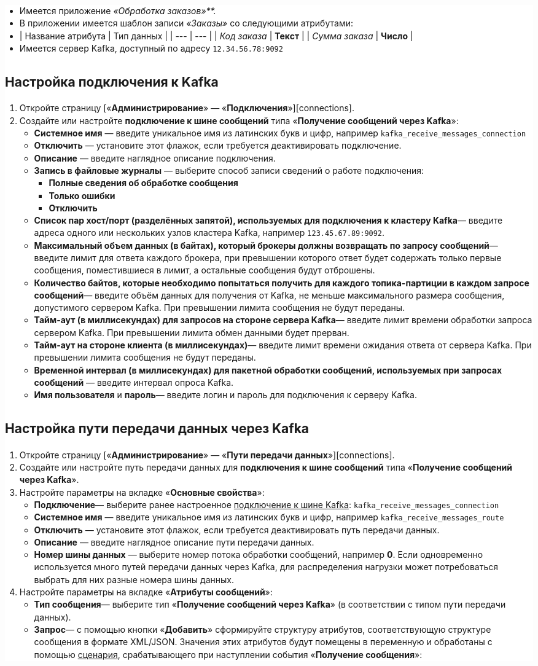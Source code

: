 - Имеется приложение *«Обработка заказов»**.*
- В приложении имеется шаблон записи *«Заказы»* со следующими атрибутами:
- | Название атрибута | Тип данных |
| --- | --- |
| *Код заказа* | **Текст** |
| *Сумма заказа* | **Число** |
- Имеется сервер Kafka, доступный по адресу `12.34.56.78:9092`

## Настройка подключения к Kafka

1. Откройте страницу [«**Администрирование**» — «**Подключения**»][connections].
2. Создайте или настройте **подключение к шине сообщений** типа «**Получение сообщений через Kafka**»:
    - **Системное имя** — введите уникальное имя из латинских букв и цифр, например `kafka_receive_messages_connection`
    - **Отключить** — установите этот флажок, если требуется деактивировать подключение.
    - **Описание** — введите наглядное описание подключения.
    - **Запись в файловые журналы** — выберите способ записи сведений о работе подключения:
        - **Полные сведения об обработке сообщения**
        - **Только ошибки**
        - **Отключить**
    - **Список пар хост/порт (разделённых запятой), используемых для подключения к кластеру Kafka**— введите адреса одного или нескольких узлов кластера Kafka, например `123.45.67.89:9092`.
    - **Максимальный объем данных (в байтах), который брокеры должны возвращать по запросу сообщений**— введите лимит для ответа каждого брокера, при превышении которого ответ будет содержать только первые сообщения, поместившиеся в лимит, а остальные сообщения будут отброшены.
    - **Количество байтов, которые необходимо попытаться получить для каждого топика-партиции в каждом запросе сообщений**— введите объём данных для получения от Kafka, не меньше максимального размера сообщения, допустимого сервером Kafka. При превышении лимита сообщения не будут переданы.
    - **Тайм-аут (в миллисекундах) для запросов на стороне сервера Kafka**— введите лимит времени обработки запроса сервером Kafka. При превышении лимита обмен данными будет прерван.
    - **Тайм-аут на стороне клиента (в миллисекундах)**— введите лимит времени ожидания ответа от сервера Kafka. При превышении лимита сообщения не будут переданы.
    - **Временной интервал (в миллисекундах) для пакетной обработки сообщений, используемых при запросах сообщений** — введите интервал опроса Kafka.
    - **Имя пользователя** и **пароль**— введите логин и пароль для подключения к серверу Kafka.

## Настройка пути передачи данных через Kafka

1. Откройте страницу [«**Администрирование**» — «**Пути передачи данных**»][connections].
2. Создайте или настройте путь передачи данных для **подключения к шине сообщений** типа «**Получение сообщений через Kafka**».
3. Настройте параметры на вкладке «**Основные свойства**»:
    - **Подключение**— выберите ранее настроенное [подключение к шине Kafka](#mcetoc_1hsvhhkrg8): `kafka_receive_messages_connection`
    - **Системное имя** — введите уникальное имя из латинских букв и цифр, например `kafka_receive_messages_route`
    - **Отключить** — установите этот флажок, если требуется деактивировать путь передачи данных.
    - **Описание** — введите наглядное описание пути передачи данных.
    - **Номер шины данных** — выберите номер потока обработки сообщений, например **0**. Если одновременно используется много путей передачи данных через Kafka, для распределения нагрузки может потребоваться выбрать для них разные номера шины данных.
4. Настройте параметры на вкладке «**Атрибуты сообщений**»:
    - **Тип сообщения**— выберите тип «**Получение сообщений через Kafka**» (в соответствии с типом пути передачи данных).
    - **Запрос**— с помощью кнопки «**Добавить**» сформируйте структуру атрибутов, соответствующую структуре сообщения в формате XML/JSON. Значения этих атрибутов будут помещены в переменную и обработаны с помощью [сценария](#mcetoc_1hsvhhkrga), срабатывающего при наступлении события «**Получение сообщения**»:   
    